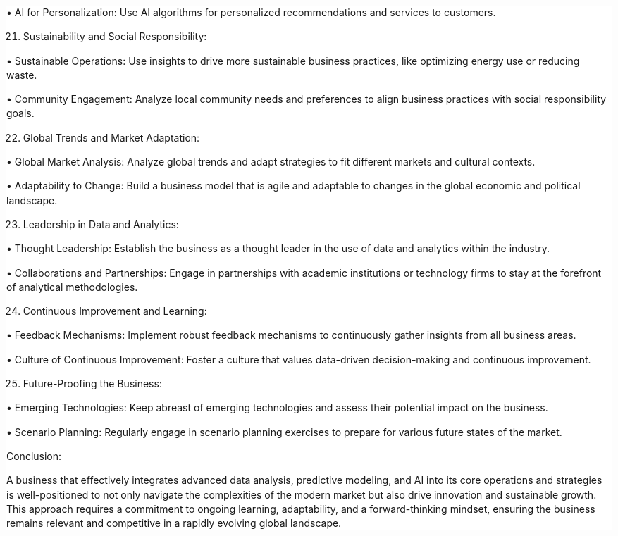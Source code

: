 •	AI for Personalization: Use AI algorithms for personalized recommendations and services to customers.

21. Sustainability and Social Responsibility:

•	Sustainable Operations: Use insights to drive more sustainable business practices, like optimizing energy use or reducing waste.

•	Community Engagement: Analyze local community needs and preferences to align business practices with social responsibility goals.

22. Global Trends and Market Adaptation:

•	Global Market Analysis: Analyze global trends and adapt strategies to fit different markets and cultural contexts.

•	Adaptability to Change: Build a business model that is agile and adaptable to changes in the global economic and political landscape.

23. Leadership in Data and Analytics:

•	Thought Leadership: Establish the business as a thought leader in the use of data and analytics within the industry.

•	Collaborations and Partnerships: Engage in partnerships with academic institutions or technology firms to stay at the forefront of analytical methodologies.

24. Continuous Improvement and Learning:

•	Feedback Mechanisms: Implement robust feedback mechanisms to continuously gather insights from all business areas.

•	Culture of Continuous Improvement: Foster a culture that values data-driven decision-making and continuous improvement.

25. Future-Proofing the Business:

•	Emerging Technologies: Keep abreast of emerging technologies and assess their potential impact on the business.

•	Scenario Planning: Regularly engage in scenario planning exercises to prepare for various future states of the market.

Conclusion:

A business that effectively integrates advanced data analysis, predictive modeling, and AI into its core operations and strategies is well-positioned to not only navigate the complexities of the modern market but also drive innovation and sustainable growth. This approach requires a commitment to ongoing learning, adaptability, and a forward-thinking mindset, ensuring the business remains relevant and competitive in a rapidly evolving global landscape.















